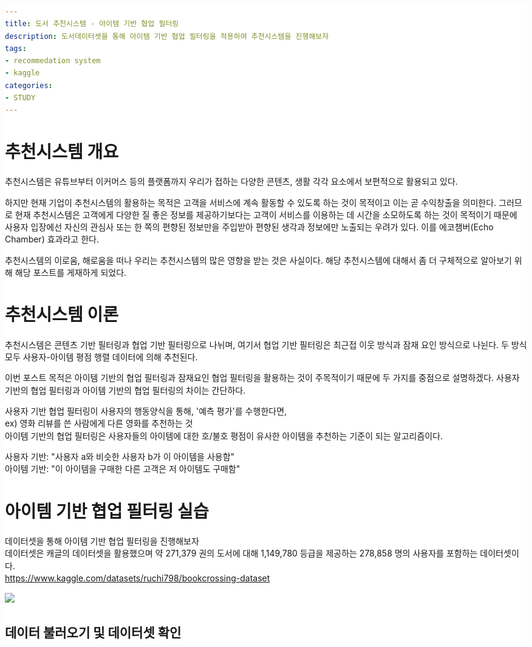 ```yaml
---
title: 도서 추천시스템 - 아이템 기반 협업 필터링
description: 도서데이터셋을 통해 아이템 기반 협업 필터링을 적용하여 추천시스템을 진행해보자
tags:
- recommedation system
- kaggle
categories:
- STUDY
---
```


# 추천시스템 개요

추천시스템은 유튜브부터 이커머스 등의 플랫폼까지 우리가 접하는 다양한 콘텐츠, 생활 각각 요소에서 보편적으로 활용되고 있다.

하지만 현재 기업이 추천시스템의 활용하는 목적은 고객을 서비스에 계속 활동할 수 있도록 하는 것이 목적이고 이는 곧 수익창출을 의미한다.
그러므로 현재 추천시스템은 고객에게 다양한 질 좋은 정보를 제공하기보다는 고객이 서비스를 이용하는 데 시간을 소모하도록 하는 것이 목적이기 때문에 사용자 입장에선 자신의 관심사 또는 한 쪽의 편향된 정보만을 주입받아 편향된 생각과 정보에만 노출되는 우려가 있다.
이를 에코챔버(Echo Chamber) 효과라고 한다.

추천시스템의 이로움, 해로움을 떠나 우리는 추천시스템의 많은 영향을 받는 것은 사실이다.
해당 추천시스템에 대해서 좀 더 구체적으로 알아보기 위해 해당 포스트를 게재하게 되었다.



# 추천시스템 이론

추천시스템은 콘텐츠 기반 필터링과 협업 기반 필터링으로 나뉘며, 여기서 협업 기반 필터링은 최근접 이웃 방식과 잠재 요인 방식으로 나뉜다. 두 방식 모두 사용자-아이템 평점 행렬 데이터에 의해 추천된다.

이번 포스트 목적은 아이템 기반의 협업 필터링과 잠재요인 협업 필터링을 활용하는 것이 주목적이기 때문에 두 가지를 중점으로 설명하겠다.
사용자 기반의 협업 필터링과 아이템 기반의 협업 필터링의 차이는 간단하다.

사용자 기반 협업 필터링이 사용자의 행동양식을 통해, '예측 평가'를 수행한다면,  
ex) 영화 리뷰를 쓴 사람에게 다른 영화를 추천하는 것  
아이템 기반의 협업 필터링은 사용자들의 아이템에 대한 호/불호 평점이 유사한 아이템을 추천하는 기준이 되는 알고리즘이다.

사용자 기반: "사용자 a와 비슷한 사용자 b가 이 아이템을 사용함"  
아이템 기반: "이 아이템을 구매한 다른 고객은 저 아이템도 구매함"



# 아이템 기반 협업 필터링 실습

데이터셋을 통해 아이템 기반 협업 필터링을 진행해보자  
데이터셋은 캐글의 데이터셋을 활용했으며 약 271,379 권의 도서에 대해 1,149,780 등급을 제공하는 278,858 명의 사용자를 포함하는 데이터셋이다.  
https://www.kaggle.com/datasets/ruchi798/bookcrossing-dataset

![](https://velog.velcdn.com/images/adastra/post/4fa1709d-3b39-4a65-932a-d1ac70474dd6/image.png)



## 데이터 불러오기 및 데이터셋 확인
